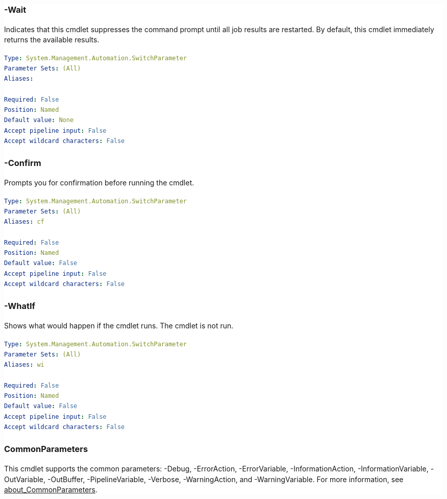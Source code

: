 ### -Wait

Indicates that this cmdlet suppresses the command prompt until all job results are restarted. By
default, this cmdlet immediately returns the available results.

```yaml
Type: System.Management.Automation.SwitchParameter
Parameter Sets: (All)
Aliases:

Required: False
Position: Named
Default value: None
Accept pipeline input: False
Accept wildcard characters: False
```

### -Confirm

Prompts you for confirmation before running the cmdlet.

```yaml
Type: System.Management.Automation.SwitchParameter
Parameter Sets: (All)
Aliases: cf

Required: False
Position: Named
Default value: False
Accept pipeline input: False
Accept wildcard characters: False
```

### -WhatIf

Shows what would happen if the cmdlet runs. The cmdlet is not run.

```yaml
Type: System.Management.Automation.SwitchParameter
Parameter Sets: (All)
Aliases: wi

Required: False
Position: Named
Default value: False
Accept pipeline input: False
Accept wildcard characters: False
```

### CommonParameters

This cmdlet supports the common parameters: -Debug, -ErrorAction, -ErrorVariable,
-InformationAction, -InformationVariable, -OutVariable, -OutBuffer, -PipelineVariable, -Verbose,
-WarningAction, and -WarningVariable. For more information, see
[about_CommonParameters](https://go.microsoft.com/fwlink/?LinkID=113216).
